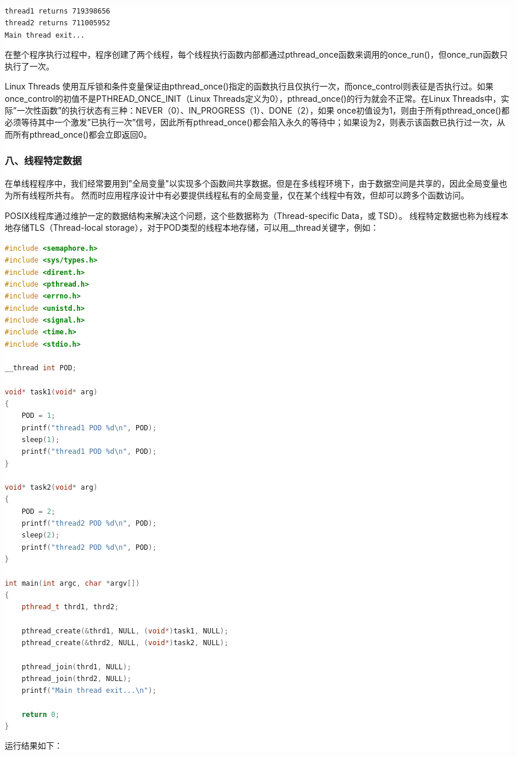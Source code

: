 ```
thread1 returns 719398656
thread2 returns 711005952
Main thread exit...
```
在整个程序执行过程中，程序创建了两个线程，每个线程执行函数内部都通过pthread_once函数来调用的once_run()，但once_run函数只执行了一次。

Linux Threads 使用互斥锁和条件变量保证由pthread_once()指定的函数执行且仅执行一次，而once_control则表征是否执行过。如果 once_control的初值不是PTHREAD_ONCE_INIT（Linux Threads定义为0），pthread_once()的行为就会不正常。在Linux Threads中，实际”一次性函数”的执行状态有三种：NEVER（0）、IN_PROGRESS（1）、DONE（2），如果 once初值设为1，则由于所有pthread_once()都必须等待其中一个激发”已执行一次”信号，因此所有pthread_once()都会陷入永久的等待中；如果设为2，则表示该函数已执行过一次，从而所有pthread_once()都会立即返回0。

### 八、线程特定数据

在单线程程序中，我们经常要用到"全局变量"以实现多个函数间共享数据。但是在多线程环境下，由于数据空间是共享的，因此全局变量也为所有线程所共有。 然而时应用程序设计中有必要提供线程私有的全局变量，仅在某个线程中有效，但却可以跨多个函数访问。

POSIX线程库通过维护一定的数据结构来解决这个问题，这个些数据称为（Thread-specific Data，或 TSD）。
线程特定数据也称为线程本地存储TLS（Thread-local storage），对于POD类型的线程本地存储，可以用__thread关键字，例如：

```cpp
#include <semaphore.h>
#include <sys/types.h>
#include <dirent.h>
#include <pthread.h>
#include <errno.h>
#include <unistd.h>
#include <signal.h>
#include <time.h>
#include <stdio.h>

__thread int POD;

void* task1(void* arg)
{
	POD = 1;
    printf("thread1 POD %d\n", POD);
	sleep(1);
	printf("thread1 POD %d\n", POD);
}

void* task2(void* arg)
{
	POD = 2;
    printf("thread2 POD %d\n", POD);
	sleep(2);
	printf("thread2 POD %d\n", POD);
}

int main(int argc, char *argv[])
{
    pthread_t thrd1, thrd2;

    pthread_create(&thrd1, NULL, (void*)task1, NULL);
    pthread_create(&thrd2, NULL, (void*)task2, NULL);

    pthread_join(thrd1, NULL);
	pthread_join(thrd2, NULL);
    printf("Main thread exit...\n");

    return 0;
}
```
运行结果如下：
